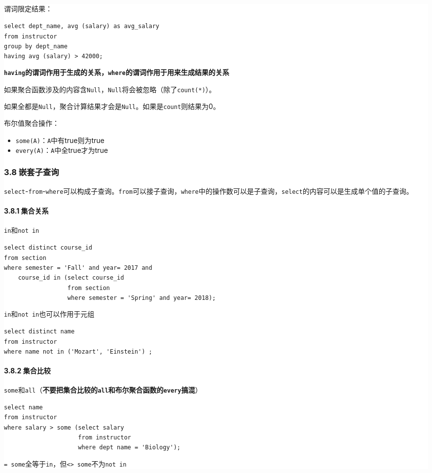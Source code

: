 谓词限定结果：

```mysql
select dept_name, avg (salary) as avg_salary 
from instructor 
group by dept_name 
having avg (salary) > 42000;
```

**`having`的谓词作用于生成的关系，`where`的谓词作用于用来生成结果的关系**

如果聚合函数涉及的内容含`Null`，`Null`将会被忽略（除了`count(*)`）。

如果全都是`Null`，聚合计算结果才会是`Null`。如果是`count`则结果为0。

布尔值聚合操作：

- `some(A)`：`A`中有true则为true
- `every(A)`：`A`中全true才为true

### 3.8 嵌套子查询

`select`-`from`-`where`可以构成子查询。`from`可以接子查询，`where`中的操作数可以是子查询，`select`的内容可以是生成单个值的子查询。

#### 3.8.1 集合关系

`in`和`not in`

```mysql
select distinct course_id 
from section 
where semester = 'Fall' and year= 2017 and 
	course_id in (select course_id 
                  from section 
                  where semester = 'Spring' and year= 2018);
```

`in`和`not in`也可以作用于元组

```mysql
select distinct name 
from instructor 
where name not in ('Mozart', 'Einstein') ;
```

#### 3.8.2 集合比较

`some`和`all`（**不要把集合比较的`all`和布尔聚合函数的`every`搞混**）

```mysql
select name 
from instructor 
where salary > some (select salary 
                     from instructor 
                     where dept name = 'Biology');
```

`= some`全等于`in`，但`<> some`不为`not in`
